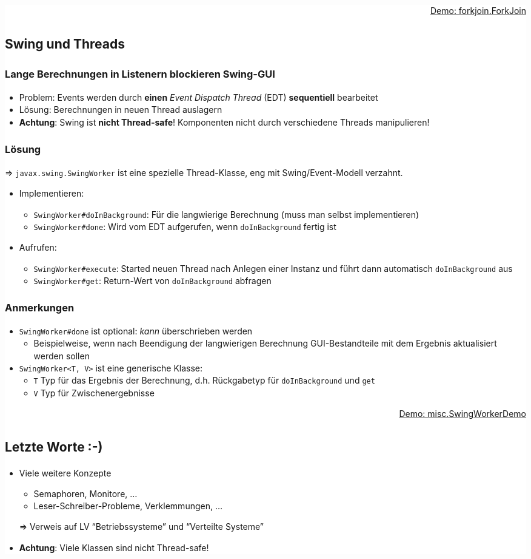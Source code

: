 <p align="right"><a href="https://github.com/Programmiermethoden-CampusMinden/Prog2-Lecture/blob/master/lecture/java-classic/src/forkjoin/ForkJoin.java">Demo: forkjoin.ForkJoin</a></p>

## Swing und Threads

### Lange Berechnungen in Listenern blockieren Swing-GUI

- Problem: Events werden durch **einen** *Event Dispatch Thread* (EDT)
  **sequentiell** bearbeitet
- Lösung: Berechnungen in neuen Thread auslagern
- **Achtung**: Swing ist **nicht Thread-safe**! Komponenten nicht durch
  verschiedene Threads manipulieren!

### Lösung

=\> `javax.swing.SwingWorker` ist eine spezielle Thread-Klasse, eng mit
Swing/Event-Modell verzahnt.

- Implementieren:
  - `SwingWorker#doInBackground`: Für die langwierige Berechnung (muss
    man selbst implementieren)
  - `SwingWorker#done`: Wird vom EDT aufgerufen, wenn `doInBackground`
    fertig ist



- Aufrufen:
  - `SwingWorker#execute`: Started neuen Thread nach Anlegen einer
    Instanz und führt dann automatisch `doInBackground` aus
  - `SwingWorker#get`: Return-Wert von `doInBackground` abfragen

### Anmerkungen

- `SwingWorker#done` ist optional: *kann* überschrieben werden
  - Beispielweise, wenn nach Beendigung der langwierigen Berechnung
    GUI-Bestandteile mit dem Ergebnis aktualisiert werden sollen
- `SwingWorker<T, V>` ist eine generische Klasse:
  - `T` Typ für das Ergebnis der Berechnung, d.h. Rückgabetyp für
    `doInBackground` und `get`
  - `V` Typ für Zwischenergebnisse

<p align="right"><a href="https://github.com/Programmiermethoden-CampusMinden/Prog2-Lecture/blob/master/lecture/java-classic/src/misc/SwingWorkerDemo.java">Demo: misc.SwingWorkerDemo</a></p>

## Letzte Worte :-)

- Viele weitere Konzepte
  - Semaphoren, Monitore, …
  - Leser-Schreiber-Probleme, Verklemmungen, …

  =\> Verweis auf LV “Betriebssysteme” und “Verteilte Systeme”



- **Achtung**: Viele Klassen sind nicht Thread-safe!
